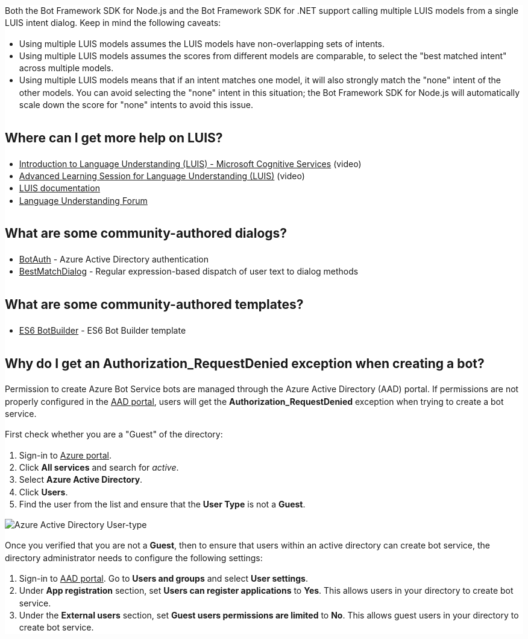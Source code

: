 Both the Bot Framework SDK for Node.js and the Bot Framework SDK for .NET support calling multiple LUIS models from a single LUIS intent dialog. Keep in mind the following caveats:

* Using multiple LUIS models assumes the LUIS models have non-overlapping sets of intents.
* Using multiple LUIS models assumes the scores from different models are comparable, to select the "best matched intent" across multiple models.
* Using multiple LUIS models means that if an intent matches one model, it will also strongly match the "none" intent of the other models. You can avoid selecting the "none" intent in this situation; the Bot Framework SDK for Node.js will automatically scale down the score for "none" intents to avoid this issue.

## Where can I get more help on LUIS?

* [Introduction to Language Understanding (LUIS) - Microsoft Cognitive Services](https://www.youtube.com/watch?v=jWeLajon9M8) (video)
* [Advanced Learning Session for Language Understanding (LUIS)](https://www.youtube.com/watch?v=39L0Gv2EcSk) (video)
* [LUIS documentation](/azure/cognitive-services/LUIS/Home)
* [Language Understanding Forum](https://social.msdn.microsoft.com/forums/azure/home?forum=LUIS) 


## What are some community-authored dialogs?

* [BotAuth](https://www.nuget.org/packages/BotAuth) - Azure Active Directory authentication
* [BestMatchDialog](http://www.garypretty.co.uk/2016/08/01/bestmatchdialog-for-microsoft-bot-framework-now-available-via-nuget/) - Regular expression-based dispatch of user text to dialog methods

## What are some community-authored templates?

* [ES6 BotBuilder](https://github.com/brene/botbuilder-es6-template) - ES6 Bot Builder template

## Why do I get an Authorization_RequestDenied exception when creating a bot?

Permission to create Azure Bot Service bots are managed through the Azure Active Directory (AAD) portal. If permissions are not properly configured in the [AAD portal](https://aad.portal.azure.com), users will get the **Authorization_RequestDenied** exception when trying to create a bot service.

First check whether you are a "Guest" of the directory:

1. Sign-in to [Azure portal](https://portal.azure.com).
2. Click **All services** and search for *active*.
3. Select **Azure Active Directory**.
4. Click **Users**.
5. Find the user from the list and ensure that the **User Type** is not a **Guest**.

![Azure Active Directory User-type](~/media/azure-active-directory/user_type.png)

Once you verified that you are not a **Guest**, then to ensure that users within an active directory can create bot service, the directory administrator needs to configure the following settings:

1. Sign-in to [AAD portal](https://aad.portal.azure.com). Go to **Users and groups** and select **User settings**.
2. Under **App registration** section, set **Users can register applications** to **Yes**. This allows users in your directory to create bot service.
3. Under the **External users** section, set **Guest users permissions are limited** to **No**. This allows guest users in your directory to create bot service.
